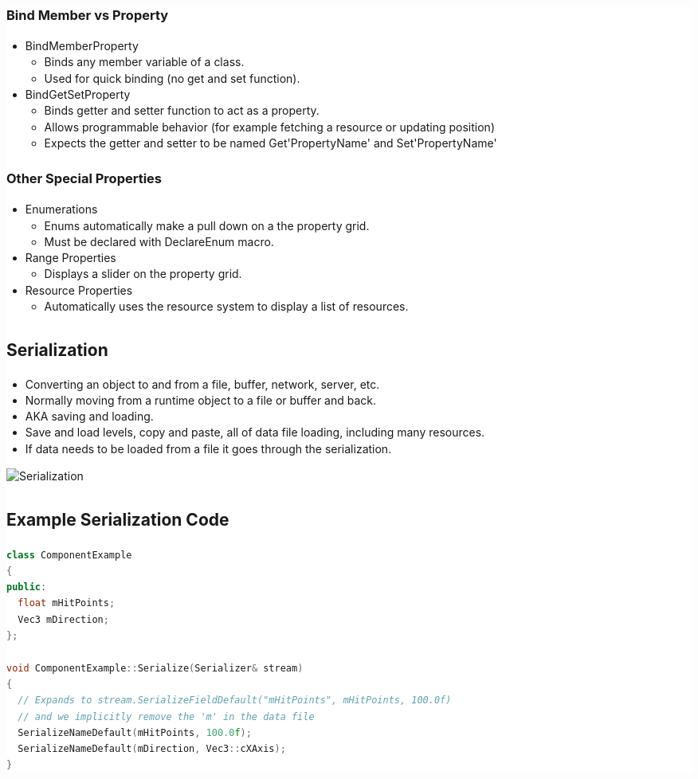 ### Bind Member vs Property

- BindMemberProperty
  - Binds any member variable of a class.
  - Used for quick binding (no get and set function).
- BindGetSetProperty
  - Binds getter and setter function to act as a property.
  - Allows programmable behavior (for example fetching a resource or updating position)
  - Expects the getter and setter to be named Get'PropertyName' and Set'PropertyName'


### Other Special Properties

- Enumerations
  - Enums automatically make a pull down on a the property grid.
  - Must be declared with DeclareEnum macro.
- Range Properties
  - Displays a slider on the property grid.
- Resource Properties
  - Automatically uses the resource system to display a list of resources.


## Serialization

- Converting an object to and from a file, buffer, network, server, etc.
- Normally moving from a runtime object to a file or buffer and back.
- AKA saving and loading.
- Save and load levels, copy and paste, all of data file loading, including many resources.
- If data needs to be loaded from a file it goes through the serialization.



![Serialization](https://raw.githubusercontent.com/ZilchEngine/ZilchFiles/master/doc_files/3044.png)



## Example Serialization Code


```C++
class ComponentExample
{
public:
  float mHitPoints;
  Vec3 mDirection;
};

void ComponentExample::Serialize(Serializer& stream)
{
  // Expands to stream.SerializeFieldDefault("mHitPoints", mHitPoints, 100.0f)
  // and we implicitly remove the 'm' in the data file
  SerializeNameDefault(mHitPoints, 100.0f);
  SerializeNameDefault(mDirection, Vec3::cXAxis);
}
```
